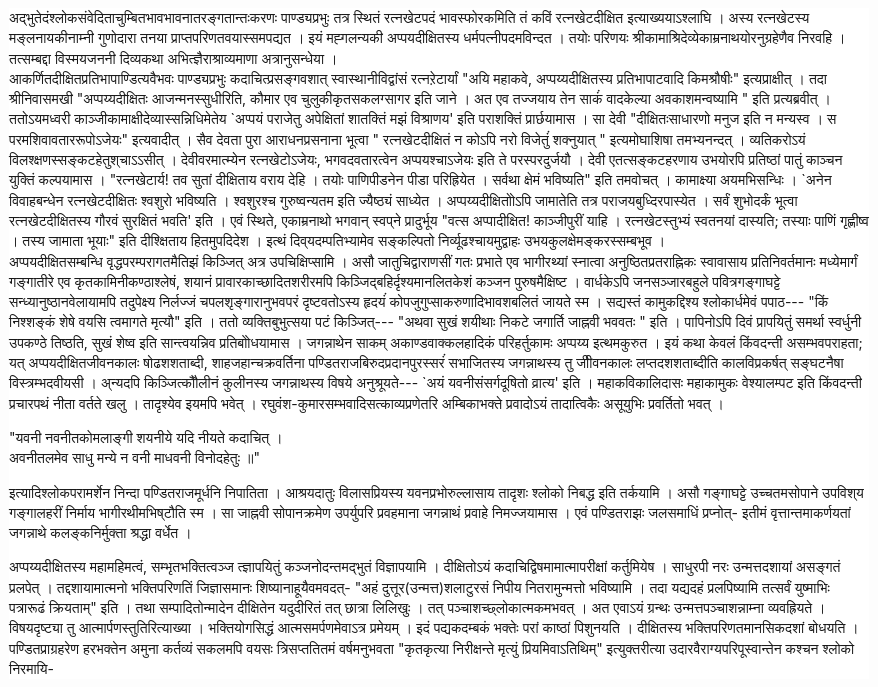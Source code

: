 अद्भुतेदंश्लोकसंवेदिताचुम्बितभावभावनातरङ्गतान्तःकरणः पाण्ड्यप्रभुः तत्र स्थितं रत्नखेटपदं भावस्फोरकमिति तं कविं रत्नखेटदीक्षित इत्याख्ययाऽश्लाघि । अस्य रत्नखेटस्य मङ्लनायकीनाम्नी गुणोदारा तनया प्राप्तपरिणतवयास्समपद्यत । इयं मह्गलन्यकी अप्पयदीक्षितस्य धर्मपत्नीपदमविन्दत । तयोः परिणयः श्रीकामाश्रिदेव्येकाम्रनाथयोरनुग्रहेणैव निरवहि । तत्सम्बद्दा विस्मयजननी दिव्यकथा अभित्ज्ञैराश्राव्यमाणा अत्रानुसन्धेया ।  
आकर्णितदीक्षितप्रतिभापाण्डित्यवैभवः पाण्ड्यप्रभुः कदाचित्प्रसङ्गवशात् स्वास्थानीविद्वांसं रत्नऱेटार्यां "अयि महाकवे, अप्पय्यदीक्षितस्य प्रतिभापाटवादि किमश्रौषीः" इत्यप्राक्षीत् । तदा श्रीनिवासमखी "अप्पय्यदीक्षितः आजन्मनस्सुधीरिति, कौमार एव चुलुकीकृतसकलग्सागर इति जाने । अत एव तज्जयाय तेन साकंं वादकेल्या अवकाशमन्वष्यामि " इति प्रत्यब्रवीत् । ततोऽयमध्वरी काञ्जीकामाक्षीदेव्यास्सन्निधिमेतेय \`अप्पयं पराजेतु अपेक्षितां शातक्तिं मझं विश्राणय' इति पराशक्तिं प्रार्छयामास । सा देवी "दीक्षितःसाधारणो मनुज इति न मन्यस्व । स परमशिवावताररूपोऽजेयः" इत्यवादीत् । सैव देवता पुरा आराधनप्रसनाना भूत्वा " रत्नखेटदीक्षितं न कोऽपि नरो विजेतुंं शक्नुयात् " इत्यमोघाशिषा तमभ्यनन्दत् । व्यतिकरोऽयं विलश्क्षणस्सङ्कटहेतुश्‌चाऽऽसीत् । देवीवरमात्म्येन रत्नखेटोऽजेयः, भगवदवतारत्वेन अप्पयश्चाऽजेयः इति ते परस्परदुर्जयौ । देवी एतत्सङ्कटहरणाय उभयोरपि प्रतिष्ठां पातुं काञ्चन युक्तिं कल्पयामास । "रत्नखेटार्य! तव सुतां दीक्षिताय वराय देहि । तयोः पाणिपीडनेन पीडा परिह्रियेत । सर्वथा क्षेमं भविष्यति" इति तमवोचत् । कामाक्ष्या अयमभिसन्धिः । \`अनेन विवाहबन्धेन रत्नखेटदीक्षितः श्वशुरो भविष्यति । श्वशुरश्च गुरुष्वन्यतम इति ज्यैष्ठ्यं साध्येत । अप्पय्यदीक्षितोोऽपि जामातेति तत्र पराजयबुध्दिरपास्येत । सर्वं शुभोदर्कं भूत्वा रत्नखेटदीक्षितस्य गौरवं सुरक्षितं भवति' इति । एवं स्थिते, एकाम्रनाथो भगवान् स्वप्‌ने प्रादुर्भूय "वत्स अप्पादीक्षित! काञ्जीपुरीं याहि । रत्नखेटस्तुभ्यं स्वतनयां दास्यति; तस्याः पाणिं गृह्णीष्व । तस्य जामाता भूयाः" इति दीश्क्षिताय हितमुपदिदेश । इत्थं दिव्‌यदम्पतिभ्यामेव सङ्कल्पितो निर्व्यूढश्चायमुद्वाहः उभयकुलक्षेमङ्करस्सम्बभूव ।  
अप्पयदीक्षितसम्बन्धि वृद्धपरम्परागतमैतिझं किञ्जित् अत्र उपचिक्षिप्सामि । असौ जातुचिद्वाराणसीं गतः प्रभाते एव भागीरथ्यां स्नात्वा अनुष्ठितप्रतराह्निकः स्वावासाय प्रतिनिवर्तमानः मध्येमार्गं गङ्गातीरे एव कृतकामिनीकण्ठाश्लेषं, शयानं प्रावारकाच्छादितशरीरमपि किञ्जिद्बहिर्दृश्यमानलितकेशं कञ्जन पुरुषमैक्षिष्ट । वार्धकेऽपि जनसञ्जारबहुले पवित्रगङ्गाघट्टे सन्ध्यानुष्ठानवेलायामपि तदुपेक्ष्य निर्लज्जं चपलशृङ्गारानुभवपरं दृष्टवतोऽस्य हृदयंं कोपजुगुप्साकरुणादिभावशबलितं जायते स्म । सद्यस्तं कामुकद्दिश्य श्लोकार्धमेवं पपाठ--- "किं निश्शङ्कं शेषे वयसि त्वमागते मृत्यौ" इति । ततो व्यक्तिबुभुत्सया पटं किञ्जित्--- "अथवा सुखं शयीथाः निकटे जगार्ति जाह्नवी भववतः " इति । पापिनोऽपि दिवं प्रापयितुं समर्था स्वर्धुनी उपकण्ठे तिष्ठति, सुखं शेष्व इति सान्त्वयन्निव प्रतिबोोधयामास । जगन्नाथेन साकम् अकाण्डवाक्कलहादिकं परिहर्तुकामः अप्पय्य इत्थमकुरुत । इयं कथा केवलं किंवदन्ती असम्भवपराहता; यत् अप्पयदीक्षितजीवनकालः षोढशशताब्दी, शाहजहान्चक्रवर्तिना पण्डितराजबिरुदप्रदानपुरस्सरंं सभाजितस्य जगन्नाथस्य तु जीीवनकालः लप्तदशशताब्दीति कालविप्रकर्षत् सङ्घटनैषा विस्त्रम्भदवीयसी । अ्‌न्यदपि किञ्जित्कौौलीनं कुलीनस्य जगन्नाथस्य विषये अनुश्रूयते--- \`अयं यवनीसंसर्गदूषितो व्रात्य' इति । महाकविकालिदासः महाकामुकः वेश्यालम्पट इति किंवदन्ती प्रचारपथं नीता वर्तते खलु । तादृश्येव इयमपि भवेत् । रघुवंश-कुमारसम्भवादिसत्काव्यप्रणेतरि अम्बिकाभक्ते प्रवादोऽयं तादात्विकैः असूयुभिः प्रवर्तितो भवत् ।

"यवनी नवनीतकोमलाङ्गी शयनीये यदि नीयते कदाचित् ।  
अवनीतलमेव साधु मन्ये न वनी माधवनी विनोदहेतुः ॥"

इत्यादिश्लोकपरामर्शेन निन्दा पण्डितराजमूर्धनि निपातिता । आश्रयदातुः विलासप्रियस्य यवनप्रभोरुल्लासाय तादृशः श्लोको निबद्ध इति तर्कयामि । असौ गङ्गाघट्टे उच्चतमसोपाने उपविश्‌य गङ्गालहरीं निर्माय भागीरथीमभिष्‌टौति स्म । सा जाह्नवी सोपानक्रमेण उपर्युपरि प्रवहमाना जगन्नाथं प्रवाहे निमज्जयामास । एवं पण्डितराझः जलसमाधिं प्रप्नोत्- इतीमं वृत्तान्तमाकर्णयतां जगन्नाथे कलङ्कनिर्मुक्ता श्रद्धा वर्धेत ।

अप्पय्यदीक्षितस्य महामहिमत्वं, सम्भृतभक्तित्वञ्ज त्ज्ञापयितुं कञ्जनोदन्तमद्भुतं विज्ञापयामि । दीक्षितोऽयं कदाचिद्विषमामात्मापरीक्षां कर्तुमियेष । साधुरपी नरः उन्मत्तदशायां असङ्‌गतं प्रलपेत् । तद्दशायामात्मनो भक्तिपरिणतिं जिज्ञासमानः शिष्यानाहूयैवमवदत्- "अहं दुत्तूर(उन्मत्त)शलाटुरसं निपीय नितरामुन्मत्तो भविष्यामि । तदा यद्यदहं प्रलपिष्यामि तत्सर्वं युष्माभिः पत्रारूढं क्रियताम्" इति । तथा सम्पादितोन्मादेन दीक्षितेन यदुदीरितं तत् छात्रा लिलिखुः । तत् पञ्चाशच्छ्लोकात्मकमभवत् । अत एवाऽयं ग्रन्थः उन्मत्तपञ्चाशन्नाम्ना व्यवह्रियते । विषयदृष्ट्या तु आत्मार्पणस्तुतिरित्याख्या । भक्तियोगसिद्धं आत्मसमर्पणमेवाऽत्र प्रमेयम् । इदं पद्यकदम्बकं भक्तेः परां काष्ठां पिशुनयति । दीक्षितस्य भक्तिपरिणतमानसिकदशां बोधयति ।  
पण्डितप्राग्रहरेण हरभक्तेन अमुना कर्तव्यं सकलमपि वयसः त्रिसप्ततितमं वर्षमनुभवता "कृतकृत्या निरीक्षन्ते मृत्युं प्रियमिवाऽतिथिम्" इत्युक्तरीत्या उदारवैराग्यपरिपूस्वान्तेन कश्चन श्लोको निरमायि-
